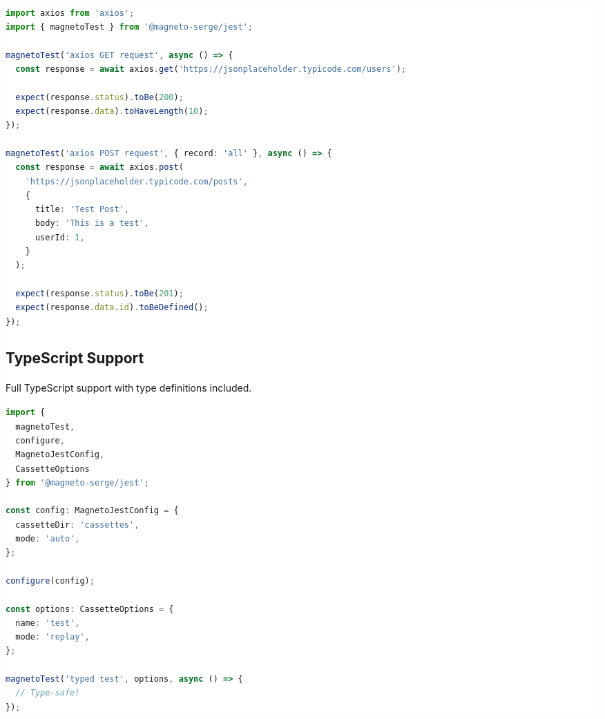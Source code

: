 ```typescript
import axios from 'axios';
import { magnetoTest } from '@magneto-serge/jest';

magnetoTest('axios GET request', async () => {
  const response = await axios.get('https://jsonplaceholder.typicode.com/users');

  expect(response.status).toBe(200);
  expect(response.data).toHaveLength(10);
});

magnetoTest('axios POST request', { record: 'all' }, async () => {
  const response = await axios.post(
    'https://jsonplaceholder.typicode.com/posts',
    {
      title: 'Test Post',
      body: 'This is a test',
      userId: 1,
    }
  );

  expect(response.status).toBe(201);
  expect(response.data.id).toBeDefined();
});
```

## TypeScript Support

Full TypeScript support with type definitions included.

```typescript
import {
  magnetoTest,
  configure,
  MagnetoJestConfig,
  CassetteOptions
} from '@magneto-serge/jest';

const config: MagnetoJestConfig = {
  cassetteDir: 'cassettes',
  mode: 'auto',
};

configure(config);

const options: CassetteOptions = {
  name: 'test',
  mode: 'replay',
};

magnetoTest('typed test', options, async () => {
  // Type-safe!
});
```
